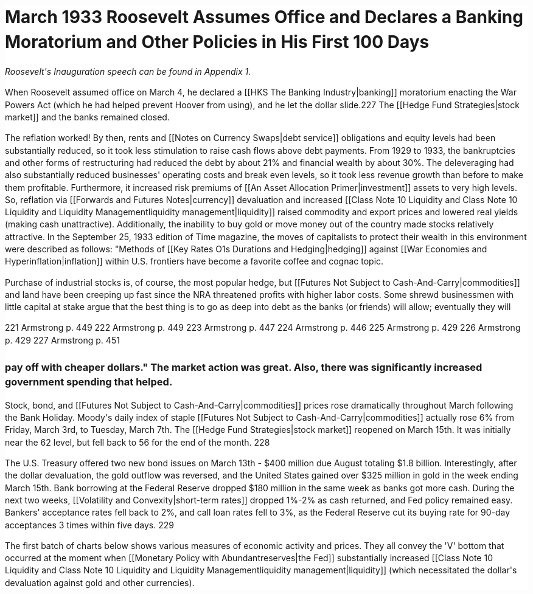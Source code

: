 # March 1933 Roosevelt Assumes Office and Declares a Banking Moratorium and Other Policies in His First 100 Days

*Roosevelt's Inauguration speech can be found in Appendix 1.* 

When Roosevelt assumed office on March 4, he declared a [[HKS The Banking Industry|banking]] moratorium enacting the War Powers Act (which he had helped prevent Hoover from using), and he let the dollar slide.227 The [[Hedge Fund Strategies|stock market]] and the banks remained closed.

The reflation worked! By then, rents and [[Notes on Currency Swaps|debt service]] obligations and equity levels had been substantially reduced, so it took less stimulation to raise cash flows above debt payments. From 1929 to 1933, the bankruptcies and other forms of restructuring had reduced the debt by about 21% and financial wealth by about 30%. The deleveraging had also substantially reduced businesses' operating costs and break even levels, so it took less revenue growth than before to make them profitable. Furthermore, it increased risk premiums of [[An Asset Allocation Primer|investment]] assets to very high levels. So, reflation via [[Forwards and Futures Notes|currency]] devaluation and increased [[Class Note 10 Liquidity and Class Note 10 Liquidity and Liquidity Managementliquidity management|liquidity]] raised commodity and export prices and lowered real yields (making cash unattractive). Additionally, the inability to buy gold or move money out of the country made stocks relatively attractive. In the September 25, 1933 edition of Time magazine, the moves of capitalists to protect their wealth in this environment were described as follows: "Methods of [[Key Rates O1s Durations and Hedging|hedging]] against [[War Economies and Hyperinflation|inflation]] within U.S. frontiers have become a favorite coffee and cognac topic.

Purchase of industrial stocks is, of course, the most popular hedge, but [[Futures Not Subject to Cash-And-Carry|commodities]] and land have been creeping up fast since the NRA threatened profits with higher labor costs. Some shrewd businessmen with little capital at stake argue that the best thing is to go as deep into debt as the banks (or friends) will allow; eventually they will

221 Armstrong p. 449 222 Armstrong p. 449 223 Armstrong p. 447 224 Armstrong p. 446 225 Armstrong p. 429 226 Armstrong p. 429 227 Armstrong p. 451

### pay off with cheaper dollars." The market action was great. Also, there was significantly increased government spending that helped.

Stock, bond, and [[Futures Not Subject to Cash-And-Carry|commodities]] prices rose dramatically throughout March following the Bank Holiday. Moody's daily index of staple [[Futures Not Subject to Cash-And-Carry|commodities]] actually rose 6% from Friday, March 3rd, to Tuesday, March 7th. The [[Hedge Fund Strategies|stock market]] reopened on March 15th. It was initially near the 62 level, but fell back to 56 for the end of the month. 228

The U.S. Treasury offered two new bond issues on March 13th - \$400 million due August totaling \$1.8 billion. Interestingly, after the dollar devaluation, the gold outflow was reversed, and the United States gained over \$325 million in gold in the week ending March 15th. Bank borrowing at the Federal Reserve dropped \$180 million in the same week as banks got more cash. During the next two weeks, [[Volatility and Convexity|short-term rates]] dropped 1%-2% as cash returned, and Fed policy remained easy. Bankers' acceptance rates fell back to 2%, and call loan rates fell to 3%, as the Federal Reserve cut its buying rate for 90-day acceptances 3 times within five days. 229

The first batch of charts below shows various measures of economic activity and prices. They all convey the 'V' bottom that occurred at the moment when [[Monetary Policy with Abundantreserves|the Fed]] substantially increased [[Class Note 10 Liquidity and Class Note 10 Liquidity and Liquidity Managementliquidity management|liquidity]] (which necessitated the dollar's devaluation against gold and other currencies).
